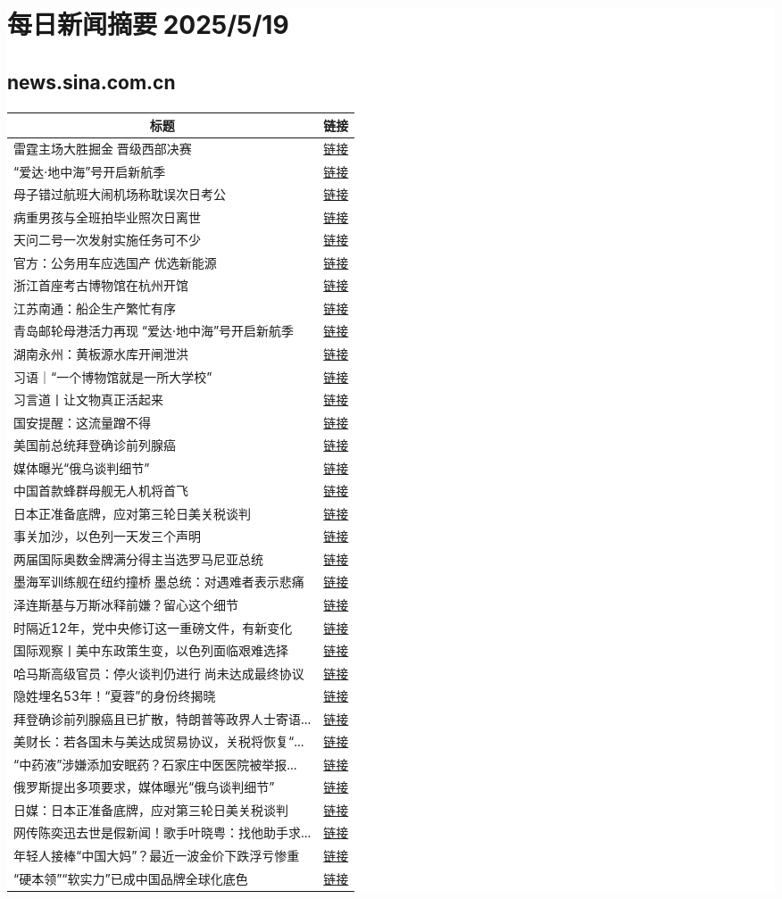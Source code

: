 # 每日新闻摘要 2025/5/19

## news.sina.com.cn

| 标题 | 链接 |
| ---- | ---- |
| 雷霆主场大胜掘金 晋级西部决赛 | [链接](http://slide.news.sina.com.cn/slide_1_2841_608342.html) |
| “爱达·地中海”号开启新航季 | [链接](http://slide.news.sina.com.cn/slide_1_2841_608340.html) |
| 母子错过航班大闹机场称耽误次日考公 | [链接](https://sinanews.sina.cn/native_page/quanzi_1065081717351972865.html) |
| 病重男孩与全班拍毕业照次日离世 | [链接](https://sinanews.sina.cn/native_page/quanzi_1065140704692862977.html) |
| 天问二号一次发射实施任务可不少 | [链接](https://s.weibo.com/weibo?q=%E5%A4%A9%E9%97%AE%E4%BA%8C%E5%8F%B7%E4%B8%80%E6%AC%A1%E5%8F%91%E5%B0%84%E5%AE%9E%E6%96%BD%E4%BB%BB%E5%8A%A1%E5%8F%AF%E4%B8%8D%E5%B0%91) |
| 官方：公务用车应选国产 优选新能源 | [链接](https://k.sina.com.cn/article_2194868354_82d3088204001gz62.html?from=auto&subch=oauto) |
| 浙江首座考古博物馆在杭州开馆 | [链接](https://photo.sina.cn/album_1_2841_608338.htm?ch=1) |
| 江苏南通：船企生产繁忙有序 | [链接](https://photo.sina.cn/album_1_2841_608339.htm?ch=1) |
| 青岛邮轮母港活力再现 “爱达·地中海”号开启新航季 | [链接](https://photo.sina.cn/album_1_2841_608340.htm?ch=1) |
| 湖南永州：黄板源水库开闸泄洪 | [链接](https://photo.sina.cn/album_1_2841_608341.htm?ch=1) |
| 习语｜“一个博物馆就是一所大学校” | [链接](https://news.sina.com.cn/c/xl/2025-05-18/doc-inewzawr1715978.shtml) |
| 习言道丨让文物真正活起来 | [链接](https://k.sina.com.cn/article_1784473157_m6a5ce645020037gxm.html?from=cul) |
| 国安提醒：这流量蹭不得 | [链接](https://news.sina.com.cn/zx/2025-05-19/doc-inewzyan2591118.shtml) |
| 美国前总统拜登确诊前列腺癌 | [链接](https://news.sina.com.cn/w/2025-05-19/doc-inewztun3271968.shtml) |
| 媒体曝光“俄乌谈判细节” | [链接](https://k.sina.com.cn/article_1686546714_6486a91a02002s71w.html?from=news&subch=onews) |
| 中国首款蜂群母舰无人机将首飞 | [链接](https://news.sina.com.cn/c/2025-05-19/doc-inewzyaf1260030.shtml) |
| 日本正准备底牌，应对第三轮日美关税谈判 | [链接](https://news.sina.com.cn/w/2025-05-19/doc-inewzyan2589739.shtml) |
| 事关加沙，以色列一天发三个声明 | [链接](https://news.sina.com.cn/w/2025-05-19/doc-inexaekk2493993.shtml) |
| 两届国际奥数金牌满分得主当选罗马尼亚总统 | [链接](https://news.sina.com.cn/w/2025-05-19/doc-inewzyan2601374.shtml) |
| 墨海军训练舰在纽约撞桥 墨总统：对遇难者表示悲痛 | [链接](https://news.sina.com.cn/w/2025-05-19/doc-inewzies3517593.shtml) |
| 泽连斯基与万斯冰释前嫌？留心这个细节 | [链接](https://video.sina.com.cn/p/news/2025-05-18/detail-inewzawp5960027.d.html) |
| 时隔近12年，党中央修订这一重磅文件，有新变化 | [链接](https://news.sina.com.cn/c/2025-05-19/doc-inewzawu3632825.shtml) |
| 国际观察丨美中东政策生变，以色列面临艰难选择 | [链接](https://k.sina.com.cn/article_5044281310_12ca99fde02002d4hm.html?from=news&subch=onews) |
| 哈马斯高级官员：停火谈判仍进行 尚未达成最终协议 | [链接](https://k.sina.com.cn/article_1686546714_6486a91a02002s6x2.html?from=news&subch=onews) |
| 隐姓埋名53年！“夏蓉”的身份终揭晓 | [链接](https://news.sina.com.cn/c/2025-05-19/doc-inewztui1368845.shtml) |
| 拜登确诊前列腺癌且已扩散，特朗普等政界人士寄语... | [链接](https://news.sina.com.cn/w/2025-05-19/doc-inewzyak3179355.shtml) |
| 美财长：若各国未与美达成贸易协议，关税将恢复“... | [链接](https://news.sina.cn/zt_d/subject-1743637146) |
| “中药液”涉嫌添加安眠药？石家庄中医医院被举报... | [链接](https://news.sina.com.cn/c/2025-05-19/doc-inexaekk2489132.shtml) |
| 俄罗斯提出多项要求，媒体曝光“俄乌谈判细节” | [链接](https://news.sina.cn/zt_d/subject-1663722974) |
| 日媒：日本正准备底牌，应对第三轮日美关税谈判 | [链接](https://k.sina.com.cn/article_1686546714_6486a91a02002s70u.html?from=news&subch=onews) |
| 网传陈奕迅去世是假新闻！歌手叶晓粤：找他助手求... | [链接](https://news.sina.com.cn/c/2025-05-19/doc-inewzyak3178074.shtml) |
| 年轻人接棒“中国大妈”？最近一波金价下跌浮亏惨重 | [链接](https://news.sina.com.cn/s/2025-05-19/doc-inewzyaf1248026.shtml) |
| “硬本领”“软实力”已成中国品牌全球化底色 | [链接](https://finance.sina.com.cn/jjxw/2025-05-19/doc-inewzyak3154535.shtml) |